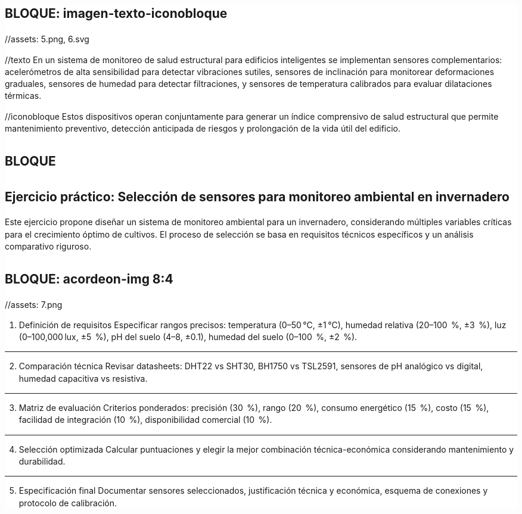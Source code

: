 
## BLOQUE: imagen-texto-iconobloque
//assets: 5.png, 6.svg

//texto
En un sistema de monitoreo de salud estructural para edificios inteligentes se implementan sensores complementarios: acelerómetros de alta sensibilidad para detectar vibraciones sutiles, sensores de inclinación para monitorear deformaciones graduales, sensores de humedad para detectar filtraciones, y sensores de temperatura calibrados para evaluar dilataciones térmicas.

//iconobloque
Estos dispositivos operan conjuntamente para generar un índice comprensivo de salud estructural que permite mantenimiento preventivo, detección anticipada de riesgos y prolongación de la vida útil del edificio.

## BLOQUE
## Ejercicio práctico: Selección de sensores para monitoreo ambiental en invernadero
Este ejercicio propone diseñar un sistema de monitoreo ambiental para un invernadero, considerando múltiples variables críticas para el crecimiento óptimo de cultivos. El proceso de selección se basa en requisitos técnicos específicos y un análisis comparativo riguroso.

## BLOQUE: acordeon-img 8:4
//assets: 7.png

1. Definición de requisitos
Especificar rangos precisos: temperatura (0–50 °C, ±1 °C), humedad relativa (20–100  %, ±3  %), luz (0–100,000 lux, ±5  %), pH del suelo (4–8, ±0.1), humedad del suelo (0–100  %, ±2  %).

---

2. Comparación técnica
Revisar datasheets: DHT22 vs SHT30, BH1750 vs TSL2591, sensores de pH analógico vs digital, humedad capacitiva vs resistiva.


---

3. Matriz de evaluación
Criterios ponderados: precisión (30  %), rango (20  %), consumo energético (15  %), costo (15  %), facilidad de integración (10  %), disponibilidad comercial (10  %).


---

4. Selección optimizada
Calcular puntuaciones y elegir la mejor combinación técnica-económica considerando mantenimiento y durabilidad.

---

5. Especificación final
Documentar sensores seleccionados, justificación técnica y económica, esquema de conexiones y protocolo de calibración.
